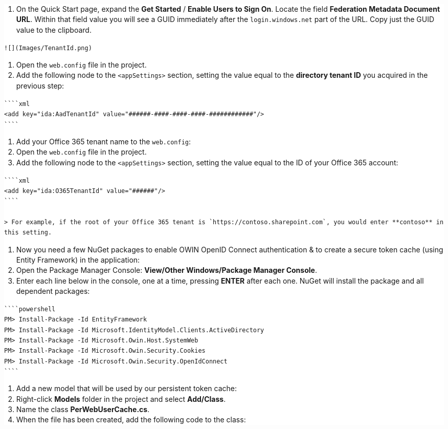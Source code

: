   1. On the Quick Start page, expand the **Get Started** / **Enable Users to Sign On**. Locate the field **Federation Metadata Document URL**. Within that field value you will see a GUID immediately after the `login.windows.net` part of the URL. Copy just the GUID value to the clipboard.

    ![](Images/TenantId.png)

  1. Open the `web.config` file in the project.
  1. Add the following node to the `<appSettings>` section, setting the value equal to the **directory tenant ID** you acquired in the previous step:

    ````xml
    <add key="ida:AadTenantId" value="######-####-####-####-############"/>
    ````

1. Add your Office 365 tenant name to the `web.config`:
  1. Open the `web.config` file in the project.
  1. Add the following node to the `<appSettings>` section, setting the value equal to the ID of your Office 365 account:

    ````xml
    <add key="ida:O365TenantId" value="######"/>
    ````

    > For example, if the root of your Office 365 tenant is `https://contoso.sharepoint.com`, you would enter **contoso** in this setting.

1. Now you need a few NuGet packages to enable OWIN OpenID Connect authentication & to create a secure token cache (using Entity Framework) in the application:
  1. Open the Package Manager Console: **View/Other Windows/Package Manager Console**.
  1. Enter each line below in the console, one at a time, pressing **ENTER** after each one. NuGet will install the package and all dependent packages:

    ````powershell
    PM> Install-Package -Id EntityFramework
    PM> Install-Package -Id Microsoft.IdentityModel.Clients.ActiveDirectory
    PM> Install-Package -Id Microsoft.Owin.Host.SystemWeb
    PM> Install-Package -Id Microsoft.Owin.Security.Cookies
    PM> Install-Package -Id Microsoft.Owin.Security.OpenIdConnect
    ````

1. Add a new model that will be used by our persistent token cache:
  1. Right-click **Models** folder in the project and select **Add/Class**.
  1. Name the class **PerWebUserCache.cs**.
  1. When the file has been created, add the following code to the class:
